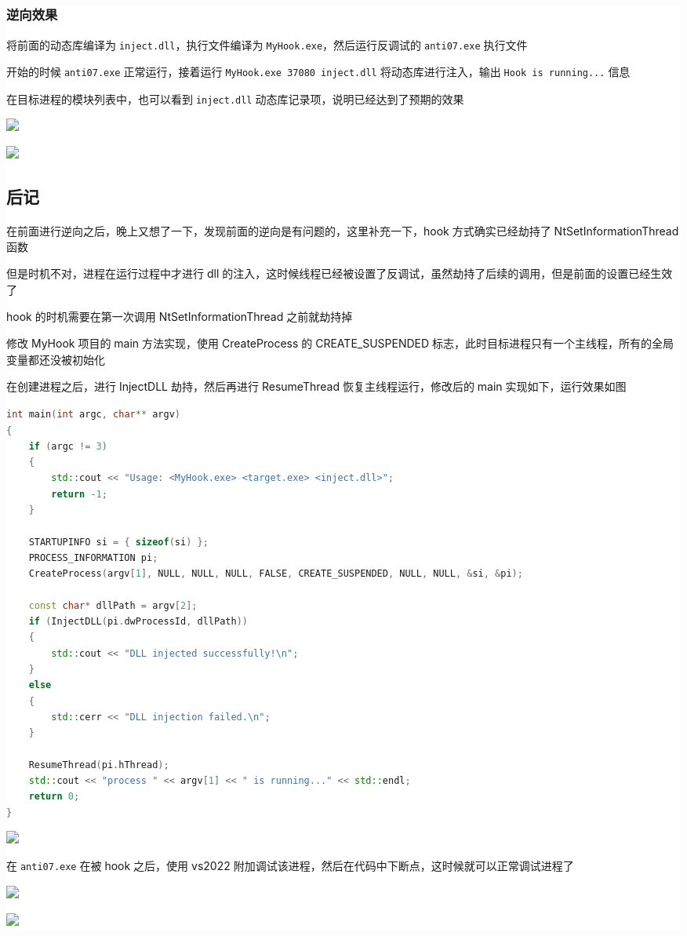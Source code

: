 ### 逆向效果

将前面的动态库编译为 `inject.dll`，执行文件编译为 `MyHook.exe`，然后运行反调试的 `anti07.exe` 执行文件

开始的时候 `anti07.exe` 正常运行，接着运行 `MyHook.exe 37080 inject.dll` 将动态库进行注入，输出 `Hook is running...` 信息

在目标进程的模块列表中，也可以看到 `inject.dll` 动态库记录项，说明已经达到了预期的效果

![](/archives/anti-debug-07/7aqjyx.png)

![](/archives/anti-debug-07/f7pdpk.png)


## 后记

在前面进行逆向之后，晚上又想了一下，发现前面的逆向是有问题的，这里补充一下，hook 方式确实已经劫持了 NtSetInformationThread 函数

但是时机不对，进程在运行过程中才进行 dll 的注入，这时候线程已经被设置了反调试，虽然劫持了后续的调用，但是前面的设置已经生效了

hook 的时机需要在第一次调用 NtSetInformationThread 之前就劫持掉

修改 MyHook 项目的 main 方法实现，使用 CreateProcess 的 CREATE_SUSPENDED 标志，此时目标进程只有一个主线程，所有的全局变量都还没被初始化

在创建进程之后，进行 InjectDLL 劫持，然后再进行 ResumeThread 恢复主线程运行，修改后的 main 实现如下，运行效果如图 

```c++
int main(int argc, char** argv)
{
    if (argc != 3) 
    {
        std::cout << "Usage: <MyHook.exe> <target.exe> <inject.dll>";
        return -1;
    }

    STARTUPINFO si = { sizeof(si) };
    PROCESS_INFORMATION pi;
    CreateProcess(argv[1], NULL, NULL, NULL, FALSE, CREATE_SUSPENDED, NULL, NULL, &si, &pi);

    const char* dllPath = argv[2];
    if (InjectDLL(pi.dwProcessId, dllPath))
    {
        std::cout << "DLL injected successfully!\n";
    }
    else
    {
        std::cerr << "DLL injection failed.\n";
    }

    ResumeThread(pi.hThread);
    std::cout << "process " << argv[1] << " is running..." << std::endl;
    return 0;
}
```

![](/archives/anti-debug-07/n6qrot.png)

在 `anti07.exe` 在被 hook 之后，使用 vs2022 附加调试该进程，然后在代码中下断点，这时候就可以正常调试进程了

![](/archives/anti-debug-07/8khz4y.png)

![](/archives/anti-debug-07/omo3jn.png)

